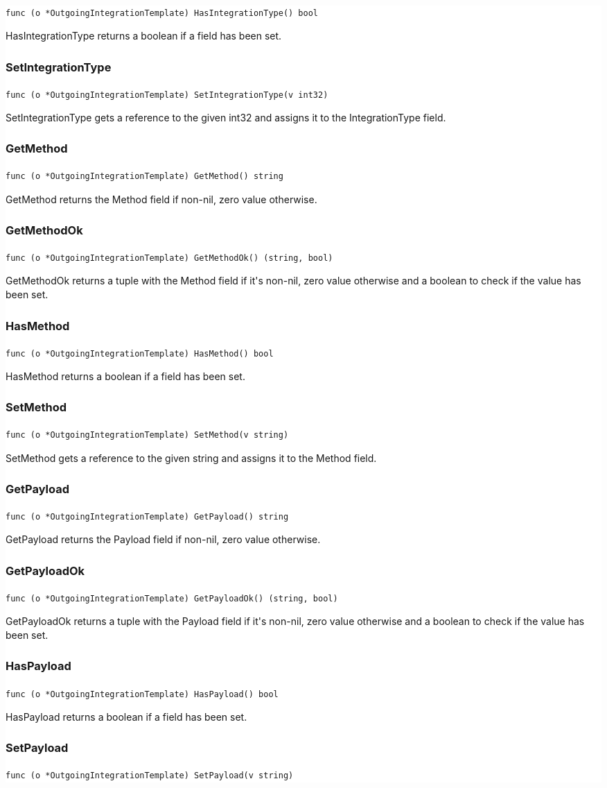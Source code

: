 `func (o *OutgoingIntegrationTemplate) HasIntegrationType() bool`

HasIntegrationType returns a boolean if a field has been set.

### SetIntegrationType

`func (o *OutgoingIntegrationTemplate) SetIntegrationType(v int32)`

SetIntegrationType gets a reference to the given int32 and assigns it to the IntegrationType field.

### GetMethod

`func (o *OutgoingIntegrationTemplate) GetMethod() string`

GetMethod returns the Method field if non-nil, zero value otherwise.

### GetMethodOk

`func (o *OutgoingIntegrationTemplate) GetMethodOk() (string, bool)`

GetMethodOk returns a tuple with the Method field if it's non-nil, zero value otherwise
and a boolean to check if the value has been set.

### HasMethod

`func (o *OutgoingIntegrationTemplate) HasMethod() bool`

HasMethod returns a boolean if a field has been set.

### SetMethod

`func (o *OutgoingIntegrationTemplate) SetMethod(v string)`

SetMethod gets a reference to the given string and assigns it to the Method field.

### GetPayload

`func (o *OutgoingIntegrationTemplate) GetPayload() string`

GetPayload returns the Payload field if non-nil, zero value otherwise.

### GetPayloadOk

`func (o *OutgoingIntegrationTemplate) GetPayloadOk() (string, bool)`

GetPayloadOk returns a tuple with the Payload field if it's non-nil, zero value otherwise
and a boolean to check if the value has been set.

### HasPayload

`func (o *OutgoingIntegrationTemplate) HasPayload() bool`

HasPayload returns a boolean if a field has been set.

### SetPayload

`func (o *OutgoingIntegrationTemplate) SetPayload(v string)`
